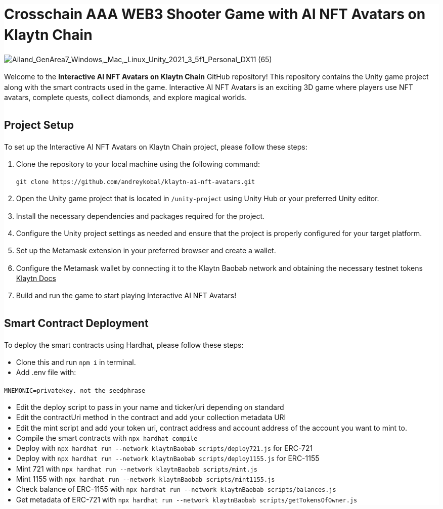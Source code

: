 # Crosschain AAA WEB3 Shooter Game with AI NFT Avatars on Klaytn Chain

![Ailand_GenArea7_Windows,_Mac,_Linux_Unity_2021_3_5f1_Personal_DX11 (65)](https://github.com/andreykobal/klaytn-ai-nft-avatars/assets/19206978/ce000957-7eab-4654-b014-51f149531d0c)


Welcome to the **Interactive AI NFT Avatars on Klaytn Chain** GitHub repository! This repository contains the Unity game project along with the smart contracts used in the game. Interactive AI NFT Avatars is an exciting 3D game where players use NFT avatars, complete quests, collect diamonds, and explore magical worlds.

## Project Setup

To set up the Interactive AI NFT Avatars on Klaytn Chain project, please follow these steps:

1. Clone the repository to your local machine using the following command:
   ```
   git clone https://github.com/andreykobal/klaytn-ai-nft-avatars.git
   ```

2. Open the Unity game project that is located in `/unity-project` using Unity Hub or your preferred Unity editor.

3. Install the necessary dependencies and packages required for the project.

4. Configure the Unity project settings as needed and ensure that the project is properly configured for your target platform.

5. Set up the Metamask extension in your preferred browser and create a wallet.

6. Configure the Metamask wallet by connecting it to the Klaytn Baobab network and obtaining the necessary testnet tokens [Klaytn Docs](https://docs.klaytn.foundation/) 

7. Build and run the game to start playing Interactive AI NFT Avatars!

## Smart Contract Deployment

To deploy the smart contracts using Hardhat, please follow these steps:

* Clone this and run `npm i` in terminal.
* Add .env file with:
```
MNEMONIC=privatekey. not the seedphrase
```
* Edit the deploy script to pass in your name and ticker/uri depending on standard
* Edit the contractUri method in the contract and add your collection metadata URI 
* Edit the mint script and add your token uri, contract address and account address of the account you want to mint to.
* Compile the smart contracts with `npx hardhat compile`
* Deploy with `npx hardhat run --network klaytnBaobab scripts/deploy721.js` for ERC-721
* Deploy with `npx hardhat run --network klaytnBaobab scripts/deploy1155.js` for ERC-1155
* Mint 721 with `npx hardhat run --network klaytnBaobab scripts/mint.js`
* Mint 1155 with `npx hardhat run --network klaytnBaobab scripts/mint1155.js`
* Check balance of ERC-1155 with `npx hardhat run --network klaytnBaobab scripts/balances.js`
* Get metadata of ERC-721 with `npx hardhat run --network klaytnBaobab scripts/getTokensOfOwner.js`
